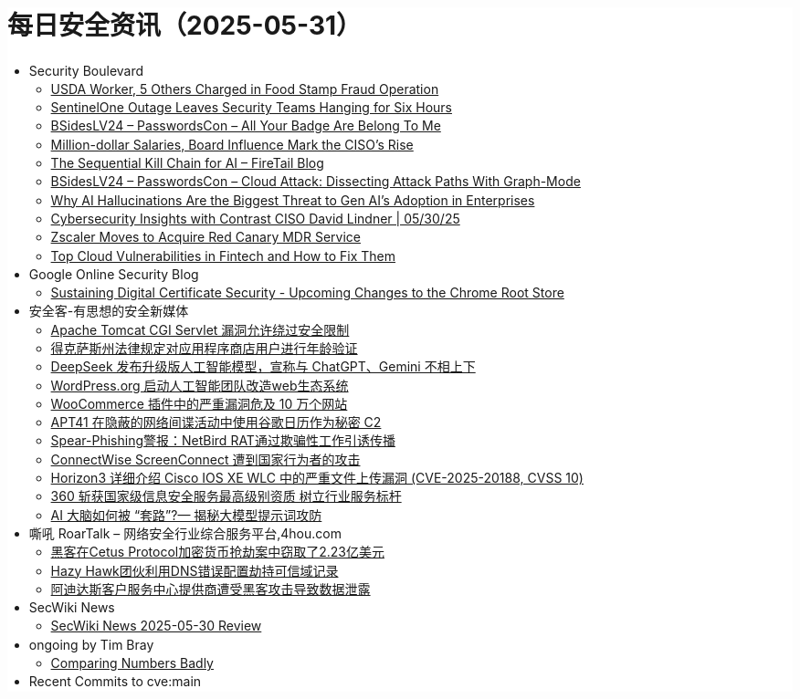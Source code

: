 # 每日安全资讯（2025-05-31）

- Security Boulevard
  - [USDA Worker, 5 Others Charged in Food Stamp Fraud Operation](https://securityboulevard.com/2025/05/usda-worker-5-others-charged-in-food-stamp-fraud-operation/?utm_source=rss&utm_medium=rss&utm_campaign=usda-worker-5-others-charged-in-food-stamp-fraud-operation)
  - [SentinelOne Outage Leaves Security Teams Hanging for Six Hours](https://securityboulevard.com/2025/05/sentinelone-outage-leaves-security-teams-hanging-for-six-hours/?utm_source=rss&utm_medium=rss&utm_campaign=sentinelone-outage-leaves-security-teams-hanging-for-six-hours)
  - [BSidesLV24 –  PasswordsCon – All Your Badge Are Belong To Me](https://securityboulevard.com/2025/05/bsideslv24-passwordscon-all-your-badge-are-belong-to-me/?utm_source=rss&utm_medium=rss&utm_campaign=bsideslv24-passwordscon-all-your-badge-are-belong-to-me)
  - [Million-dollar Salaries, Board Influence Mark the CISO’s Rise](https://securityboulevard.com/2025/05/million-dollar-salaries-board-influence-mark-the-cisos-rise/?utm_source=rss&utm_medium=rss&utm_campaign=million-dollar-salaries-board-influence-mark-the-cisos-rise)
  - [The Sequential Kill Chain for AI – FireTail Blog](https://securityboulevard.com/2025/05/the-sequential-kill-chain-for-ai-firetail-blog/?utm_source=rss&utm_medium=rss&utm_campaign=the-sequential-kill-chain-for-ai-firetail-blog)
  - [BSidesLV24 –  PasswordsCon – Cloud Attack: Dissecting Attack Paths With Graph-Mode](https://securityboulevard.com/2025/05/bsideslv24-passwordscon-cloud-attack-dissecting-attack-paths-with-graph-mode/?utm_source=rss&utm_medium=rss&utm_campaign=bsideslv24-passwordscon-cloud-attack-dissecting-attack-paths-with-graph-mode)
  - [Why AI Hallucinations Are the Biggest Threat to Gen AI’s Adoption in Enterprises](https://securityboulevard.com/2025/05/why-ai-hallucinations-are-the-biggest-threat-to-gen-ais-adoption-in-enterprises/?utm_source=rss&utm_medium=rss&utm_campaign=why-ai-hallucinations-are-the-biggest-threat-to-gen-ais-adoption-in-enterprises)
  - [Cybersecurity Insights with Contrast CISO David Lindner | 05/30/25](https://securityboulevard.com/2025/05/cybersecurity-insights-with-contrast-ciso-david-lindner-05-30-25/?utm_source=rss&utm_medium=rss&utm_campaign=cybersecurity-insights-with-contrast-ciso-david-lindner-05-30-25)
  - [Zscaler Moves to Acquire Red Canary MDR Service](https://securityboulevard.com/2025/05/zscaler-moves-to-acquire-red-canary-mdr-service/?utm_source=rss&utm_medium=rss&utm_campaign=zscaler-moves-to-acquire-red-canary-mdr-service)
  - [Top Cloud Vulnerabilities in Fintech and How to Fix Them](https://securityboulevard.com/2025/05/top-cloud-vulnerabilities-in-fintech-and-how-to-fix-them/?utm_source=rss&utm_medium=rss&utm_campaign=top-cloud-vulnerabilities-in-fintech-and-how-to-fix-them)
- Google Online Security Blog
  - [Sustaining Digital Certificate Security - Upcoming Changes to the Chrome Root Store](http://security.googleblog.com/2025/05/sustaining-digital-certificate-security-chrome-root-store-changes.html)
- 安全客-有思想的安全新媒体
  - [Apache Tomcat CGI Servlet 漏洞允许绕过安全限制](https://www.anquanke.com/post/id/308023)
  - [得克萨斯州法律规定对应用程序商店用户进行年龄验证](https://www.anquanke.com/post/id/308019)
  - [DeepSeek 发布升级版人工智能模型，宣称与 ChatGPT、Gemini 不相上下](https://www.anquanke.com/post/id/308015)
  - [WordPress.org 启动人工智能团队改造web生态系统](https://www.anquanke.com/post/id/308011)
  - [WooCommerce 插件中的严重漏洞危及 10 万个网站](https://www.anquanke.com/post/id/308007)
  - [APT41 在隐蔽的网络间谍活动中使用谷歌日历作为秘密 C2](https://www.anquanke.com/post/id/308004)
  - [Spear-Phishing警报：NetBird RAT通过欺骗性工作引诱传播](https://www.anquanke.com/post/id/307997)
  - [ConnectWise ScreenConnect 遭到国家行为者的攻击](https://www.anquanke.com/post/id/307994)
  - [Horizon3 详细介绍 Cisco IOS XE WLC 中的严重文件上传漏洞 (CVE-2025-20188, CVSS 10)](https://www.anquanke.com/post/id/307990)
  - [360 斩获国家级信息安全服务最高级别资质 树立行业服务标杆](https://www.anquanke.com/post/id/307986)
  - [AI 大脑如何被 “套路”?— 揭秘大模型提示词攻防](https://www.anquanke.com/post/id/307983)
- 嘶吼 RoarTalk – 网络安全行业综合服务平台,4hou.com
  - [黑客在Cetus Protocol加密货币抢劫案中窃取了2.23亿美元](https://www.4hou.com/posts/gy9G)
  - [Hazy Hawk团伙利用DNS错误配置劫持可信域记录](https://www.4hou.com/posts/YZ9M)
  - [阿迪达斯客户服务中心提供商遭受黑客攻击导致数据泄露](https://www.4hou.com/posts/omgB)
- SecWiki News
  - [SecWiki News 2025-05-30 Review](http://www.sec-wiki.com/?2025-05-30)
- ongoing by Tim Bray
  - [Comparing Numbers Badly](https://www.tbray.org/ongoing/When/202x/2025/05/30/Number-Comparison-Representation)
- Recent Commits to cve:main